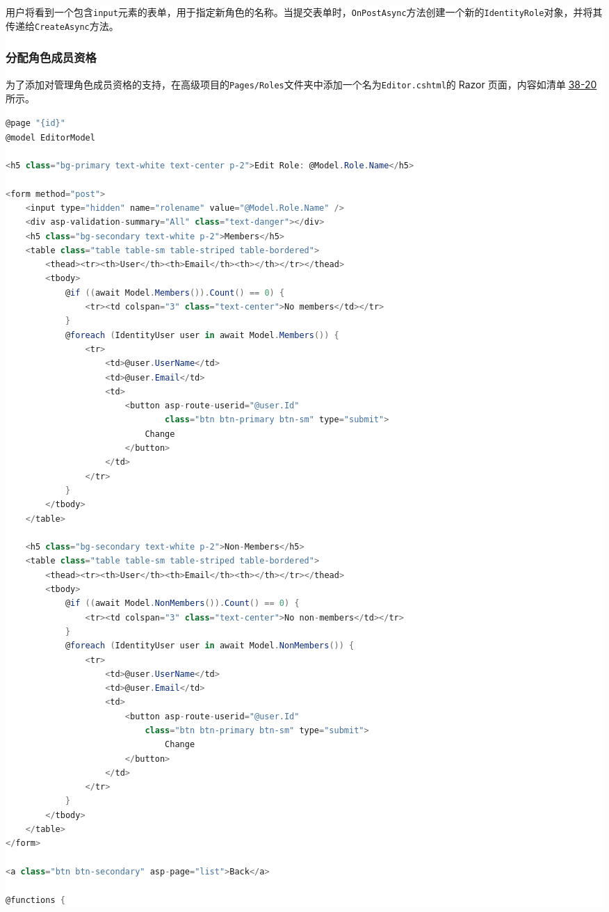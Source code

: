 
用户将看到一个包含`input`元素的表单，用于指定新角色的名称。当提交表单时，`OnPostAsync`方法创建一个新的`IdentityRole`对象，并将其传递给`CreateAsync`方法。

### 分配角色成员资格

为了添加对管理角色成员资格的支持，在高级项目的`Pages/Roles`文件夹中添加一个名为`Editor.cshtml`的 Razor 页面，内容如清单 [38-20](#PC22) 所示。

```cs
@page "{id}"
@model EditorModel

<h5 class="bg-primary text-white text-center p-2">Edit Role: @Model.Role.Name</h5>

<form method="post">
    <input type="hidden" name="rolename" value="@Model.Role.Name" />
    <div asp-validation-summary="All" class="text-danger"></div>
    <h5 class="bg-secondary text-white p-2">Members</h5>
    <table class="table table-sm table-striped table-bordered">
        <thead><tr><th>User</th><th>Email</th><th></th></tr></thead>
        <tbody>
            @if ((await Model.Members()).Count() == 0) {
                <tr><td colspan="3" class="text-center">No members</td></tr>
            }
            @foreach (IdentityUser user in await Model.Members()) {
                <tr>
                    <td>@user.UserName</td>
                    <td>@user.Email</td>
                    <td>
                        <button asp-route-userid="@user.Id"
                                class="btn btn-primary btn-sm" type="submit">
                            Change
                        </button>
                    </td>
                </tr>
            }
        </tbody>
    </table>

    <h5 class="bg-secondary text-white p-2">Non-Members</h5>
    <table class="table table-sm table-striped table-bordered">
        <thead><tr><th>User</th><th>Email</th><th></th></tr></thead>
        <tbody>
            @if ((await Model.NonMembers()).Count() == 0) {
                <tr><td colspan="3" class="text-center">No non-members</td></tr>
            }
            @foreach (IdentityUser user in await Model.NonMembers()) {
                <tr>
                    <td>@user.UserName</td>
                    <td>@user.Email</td>
                    <td>
                        <button asp-route-userid="@user.Id"
                            class="btn btn-primary btn-sm" type="submit">
                                Change
                        </button>
                    </td>
                </tr>
            }
        </tbody>
    </table>
</form>

<a class="btn btn-secondary" asp-page="list">Back</a>

@functions {
```